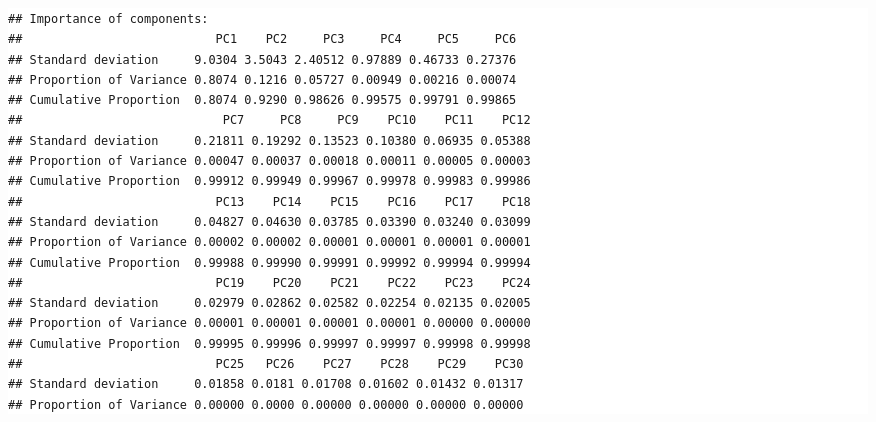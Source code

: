     ## Importance of components:
    ##                           PC1    PC2     PC3     PC4     PC5     PC6
    ## Standard deviation     9.0304 3.5043 2.40512 0.97889 0.46733 0.27376
    ## Proportion of Variance 0.8074 0.1216 0.05727 0.00949 0.00216 0.00074
    ## Cumulative Proportion  0.8074 0.9290 0.98626 0.99575 0.99791 0.99865
    ##                            PC7     PC8     PC9    PC10    PC11    PC12
    ## Standard deviation     0.21811 0.19292 0.13523 0.10380 0.06935 0.05388
    ## Proportion of Variance 0.00047 0.00037 0.00018 0.00011 0.00005 0.00003
    ## Cumulative Proportion  0.99912 0.99949 0.99967 0.99978 0.99983 0.99986
    ##                           PC13    PC14    PC15    PC16    PC17    PC18
    ## Standard deviation     0.04827 0.04630 0.03785 0.03390 0.03240 0.03099
    ## Proportion of Variance 0.00002 0.00002 0.00001 0.00001 0.00001 0.00001
    ## Cumulative Proportion  0.99988 0.99990 0.99991 0.99992 0.99994 0.99994
    ##                           PC19    PC20    PC21    PC22    PC23    PC24
    ## Standard deviation     0.02979 0.02862 0.02582 0.02254 0.02135 0.02005
    ## Proportion of Variance 0.00001 0.00001 0.00001 0.00001 0.00000 0.00000
    ## Cumulative Proportion  0.99995 0.99996 0.99997 0.99997 0.99998 0.99998
    ##                           PC25   PC26    PC27    PC28    PC29    PC30
    ## Standard deviation     0.01858 0.0181 0.01708 0.01602 0.01432 0.01317
    ## Proportion of Variance 0.00000 0.0000 0.00000 0.00000 0.00000 0.00000